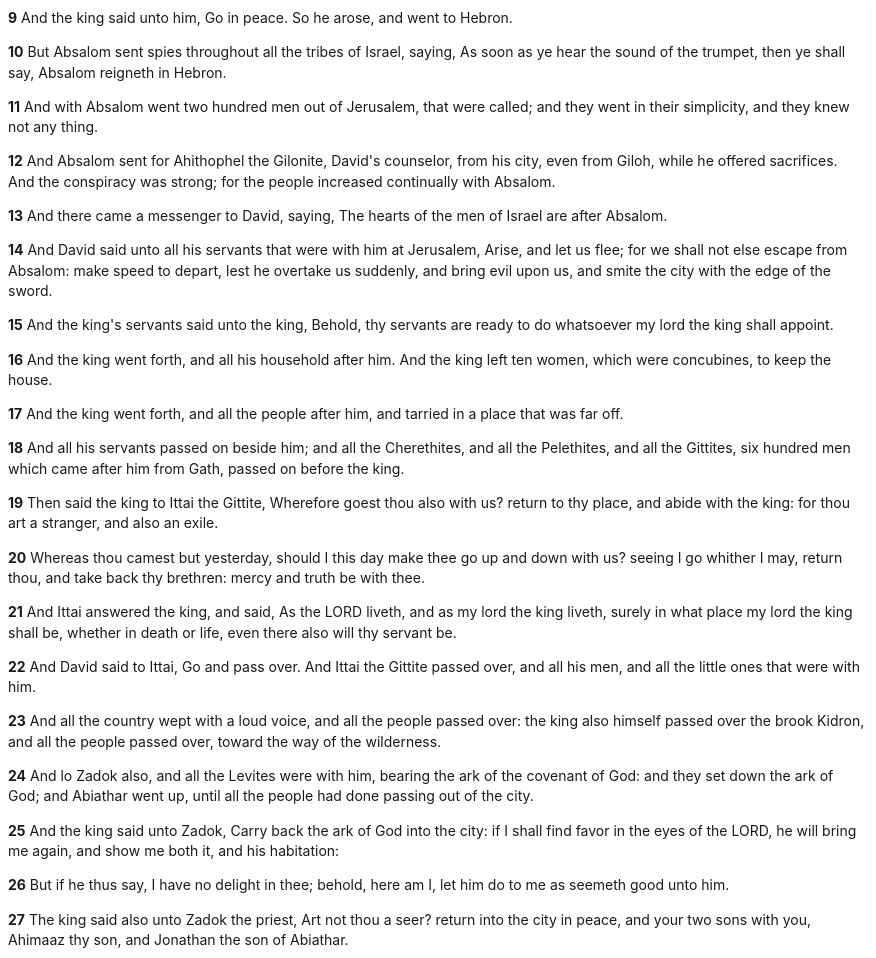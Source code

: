 **9** And the king said unto him, Go in peace. So he arose, and went to Hebron.

**10** But Absalom sent spies throughout all the tribes of Israel, saying, As soon as ye hear the sound of the trumpet, then ye shall say, Absalom reigneth in Hebron.

**11** And with Absalom went two hundred men out of Jerusalem, that were called; and they went in their simplicity, and they knew not any thing.

**12** And Absalom sent for Ahithophel the Gilonite, David's counselor, from his city, even from Giloh, while he offered sacrifices. And the conspiracy was strong; for the people increased continually with Absalom.

**13** And there came a messenger to David, saying, The hearts of the men of Israel are after Absalom.

**14** And David said unto all his servants that were with him at Jerusalem, Arise, and let us flee; for we shall not else escape from Absalom: make speed to depart, lest he overtake us suddenly, and bring evil upon us, and smite the city with the edge of the sword.

**15** And the king's servants said unto the king, Behold, thy servants are ready to do whatsoever my lord the king shall appoint.

**16** And the king went forth, and all his household after him. And the king left ten women, which were concubines, to keep the house.

**17** And the king went forth, and all the people after him, and tarried in a place that was far off.

**18** And all his servants passed on beside him; and all the Cherethites, and all the Pelethites, and all the Gittites, six hundred men which came after him from Gath, passed on before the king.

**19** Then said the king to Ittai the Gittite, Wherefore goest thou also with us? return to thy place, and abide with the king: for thou art a stranger, and also an exile.

**20** Whereas thou camest but yesterday, should I this day make thee go up and down with us? seeing I go whither I may, return thou, and take back thy brethren: mercy and truth be with thee.

**21** And Ittai answered the king, and said, As the LORD liveth, and as my lord the king liveth, surely in what place my lord the king shall be, whether in death or life, even there also will thy servant be.

**22** And David said to Ittai, Go and pass over. And Ittai the Gittite passed over, and all his men, and all the little ones that were with him.

**23** And all the country wept with a loud voice, and all the people passed over: the king also himself passed over the brook Kidron, and all the people passed over, toward the way of the wilderness.

**24** And lo Zadok also, and all the Levites were with him, bearing the ark of the covenant of God: and they set down the ark of God; and Abiathar went up, until all the people had done passing out of the city.

**25** And the king said unto Zadok, Carry back the ark of God into the city: if I shall find favor in the eyes of the LORD, he will bring me again, and show me both it, and his habitation:

**26** But if he thus say, I have no delight in thee; behold, here am I, let him do to me as seemeth good unto him.

**27** The king said also unto Zadok the priest, Art not thou a seer? return into the city in peace, and your two sons with you, Ahimaaz thy son, and Jonathan the son of Abiathar.
